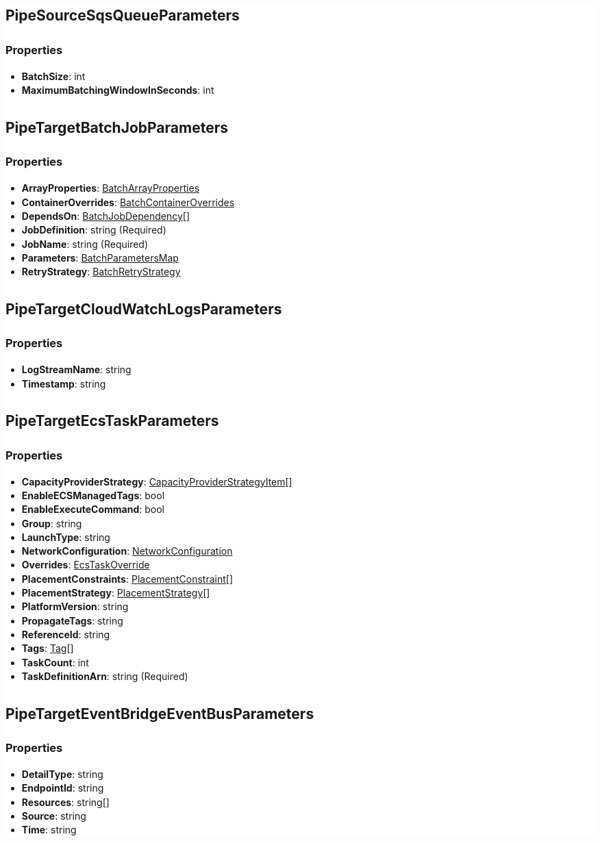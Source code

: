 ## PipeSourceSqsQueueParameters
### Properties
* **BatchSize**: int
* **MaximumBatchingWindowInSeconds**: int

## PipeTargetBatchJobParameters
### Properties
* **ArrayProperties**: [BatchArrayProperties](#batcharrayproperties)
* **ContainerOverrides**: [BatchContainerOverrides](#batchcontaineroverrides)
* **DependsOn**: [BatchJobDependency](#batchjobdependency)[]
* **JobDefinition**: string (Required)
* **JobName**: string (Required)
* **Parameters**: [BatchParametersMap](#batchparametersmap)
* **RetryStrategy**: [BatchRetryStrategy](#batchretrystrategy)

## PipeTargetCloudWatchLogsParameters
### Properties
* **LogStreamName**: string
* **Timestamp**: string

## PipeTargetEcsTaskParameters
### Properties
* **CapacityProviderStrategy**: [CapacityProviderStrategyItem](#capacityproviderstrategyitem)[]
* **EnableECSManagedTags**: bool
* **EnableExecuteCommand**: bool
* **Group**: string
* **LaunchType**: string
* **NetworkConfiguration**: [NetworkConfiguration](#networkconfiguration)
* **Overrides**: [EcsTaskOverride](#ecstaskoverride)
* **PlacementConstraints**: [PlacementConstraint](#placementconstraint)[]
* **PlacementStrategy**: [PlacementStrategy](#placementstrategy)[]
* **PlatformVersion**: string
* **PropagateTags**: string
* **ReferenceId**: string
* **Tags**: [Tag](#tag)[]
* **TaskCount**: int
* **TaskDefinitionArn**: string (Required)

## PipeTargetEventBridgeEventBusParameters
### Properties
* **DetailType**: string
* **EndpointId**: string
* **Resources**: string[]
* **Source**: string
* **Time**: string
